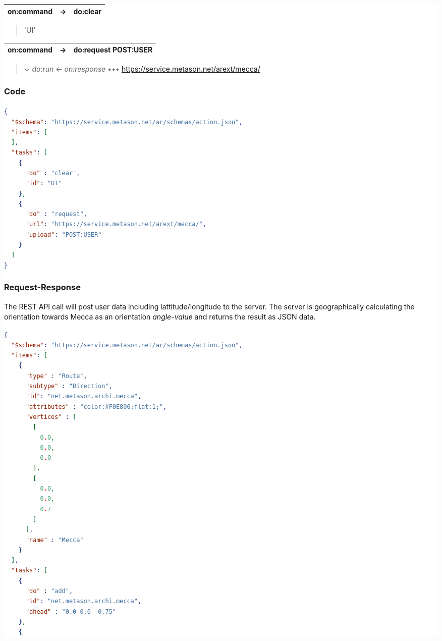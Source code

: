  | on:command |  &rarr; | do:clear |
 |---|---|---|
> 'UI'
 
 | on:command |  &rarr;  | do:request POST:USER |
 |---|---|---|
> &darr; _do:run_ &larr; _on:response_ ••• https://service.metason.net/arext/mecca/ 
 
### Code

```json
{
  "$schema": "https://service.metason.net/ar/schemas/action.json",
  "items": [
  ],
  "tasks": [
    {
      "do" : "clear",
      "id": "UI"
    },
    {
      "do" : "request",
      "url": "https://service.metason.net/arext/mecca/",
      "upload": "POST:USER"
    }
  ]
}
```

### Request-Response

The REST API call will post user data including lattitude/longitude to the server. The server is geographically calculating the orientation towards Mecca as an orientation _angle-value_ and returns the result as JSON data.

```json
{
  "$schema": "https://service.metason.net/ar/schemas/action.json",
  "items": [
    {
      "type" : "Route",
      "subtype" : "Direction",
      "id": "net.metason.archi.mecca",
      "attributes" : "color:#F0E800;flat:1;",
      "vertices" : [
        [
          0.0,
          0.0,
          0.0
        ],
        [
          0.0,
          0.0,
          0.7
        ]
      ],
      "name" : "Mecca"
    }   
  ],
  "tasks": [
    {
      "do" : "add",
      "id": "net.metason.archi.mecca",
      "ahead" : "0.0 0.0 -0.75"
    },
    {
```